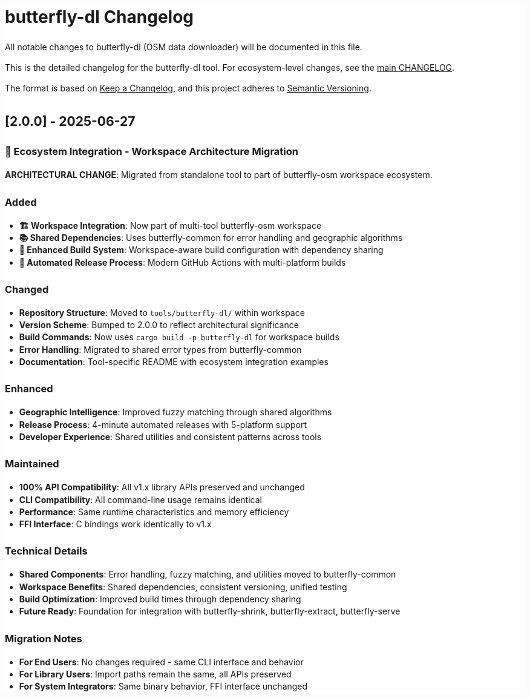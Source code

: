 # butterfly-dl Changelog

All notable changes to butterfly-dl (OSM data downloader) will be documented in this file.

This is the detailed changelog for the butterfly-dl tool. For ecosystem-level changes, see the [main CHANGELOG](../../CHANGELOG.md).

The format is based on [Keep a Changelog](https://keepachangelog.com/en/1.0.0/),
and this project adheres to [Semantic Versioning](https://semver.org/spec/v2.0.0.html).

## [2.0.0] - 2025-06-27

### 🌟 Ecosystem Integration - Workspace Architecture Migration

**ARCHITECTURAL CHANGE**: Migrated from standalone tool to part of butterfly-osm workspace ecosystem.

### Added
- **🏗️ Workspace Integration**: Now part of multi-tool butterfly-osm workspace
- **📚 Shared Dependencies**: Uses butterfly-common for error handling and geographic algorithms
- **🔧 Enhanced Build System**: Workspace-aware build configuration with dependency sharing
- **🤖 Automated Release Process**: Modern GitHub Actions with multi-platform builds

### Changed
- **Repository Structure**: Moved to `tools/butterfly-dl/` within workspace
- **Version Scheme**: Bumped to 2.0.0 to reflect architectural significance
- **Build Commands**: Now uses `cargo build -p butterfly-dl` for workspace builds
- **Error Handling**: Migrated to shared error types from butterfly-common
- **Documentation**: Tool-specific README with ecosystem integration examples

### Enhanced
- **Geographic Intelligence**: Improved fuzzy matching through shared algorithms
- **Release Process**: 4-minute automated releases with 5-platform support
- **Developer Experience**: Shared utilities and consistent patterns across tools

### Maintained
- **100% API Compatibility**: All v1.x library APIs preserved and unchanged
- **CLI Compatibility**: All command-line usage remains identical
- **Performance**: Same runtime characteristics and memory efficiency
- **FFI Interface**: C bindings work identically to v1.x

### Technical Details
- **Shared Components**: Error handling, fuzzy matching, and utilities moved to butterfly-common
- **Workspace Benefits**: Shared dependencies, consistent versioning, unified testing
- **Build Optimization**: Improved build times through dependency sharing
- **Future Ready**: Foundation for integration with butterfly-shrink, butterfly-extract, butterfly-serve

### Migration Notes
- **For End Users**: No changes required - same CLI interface and behavior
- **For Library Users**: Import paths remain the same, all APIs preserved
- **For System Integrators**: Same binary behavior, FFI interface unchanged
